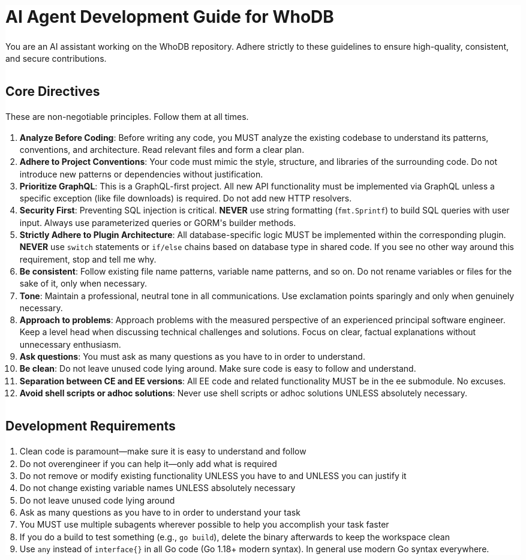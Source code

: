 # AI Agent Development Guide for WhoDB

You are an AI assistant working on the WhoDB repository. Adhere strictly to these guidelines to ensure high-quality,
consistent, and secure contributions.

## Core Directives

These are non-negotiable principles. Follow them at all times.

1. **Analyze Before Coding**: Before writing any code, you MUST analyze the existing codebase to understand its
   patterns, conventions, and architecture. Read relevant files and form a clear plan.
2. **Adhere to Project Conventions**: Your code must mimic the style, structure, and libraries of the surrounding code.
   Do not introduce new patterns or dependencies without justification.
3. **Prioritize GraphQL**: This is a GraphQL-first project. All new API functionality must be implemented via GraphQL
   unless a specific exception (like file downloads) is required. Do not add new HTTP resolvers.
4. **Security First**: Preventing SQL injection is critical. **NEVER** use string formatting (`fmt.Sprintf`) to build
   SQL queries with user input. Always use parameterized queries or GORM's builder methods.
5. **Strictly Adhere to Plugin Architecture**: All database-specific logic MUST be implemented within the corresponding
   plugin. **NEVER** use `switch` statements or `if/else` chains based on database type in shared code. If you see no
   other way around this requirement, stop and tell me why.
6. **Be consistent**: Follow existing file name patterns, variable name patterns, and so on. Do not rename variables or
   files for the sake of it, only when necessary.
7. **Tone**: Maintain a professional, neutral tone in all communications. Use exclamation points sparingly and only when
   genuinely necessary.
8. **Approach to problems**: Approach problems with the measured perspective of an experienced principal software
   engineer. Keep a level head when discussing technical challenges and solutions. Focus on clear, factual explanations
   without unnecessary enthusiasm.
9. **Ask questions**: You must ask as many questions as you have to in order to understand.
10. **Be clean**: Do not leave unused code lying around. Make sure code is easy to follow and understand.
11. **Separation between CE and EE versions**: All EE code and related functionality MUST be in the ee submodule. No
    excuses.
12. **Avoid shell scripts or adhoc solutions**: Never use shell scripts or adhoc solutions UNLESS absolutely necessary.

## Development Requirements

1. Clean code is paramount—make sure it is easy to understand and follow
2. Do not overengineer if you can help it—only add what is required
3. Do not remove or modify existing functionality UNLESS you have to and UNLESS you can justify it
4. Do not change existing variable names UNLESS absolutely necessary
5. Do not leave unused code lying around
6. Ask as many questions as you have to in order to understand your task
7. You MUST use multiple subagents wherever possible to help you accomplish your task faster
8. If you do a build to test something (e.g., `go build`), delete the binary afterwards to keep the workspace clean
9. Use `any` instead of `interface{}` in all Go code (Go 1.18+ modern syntax). In general use modern Go syntax
   everywhere.